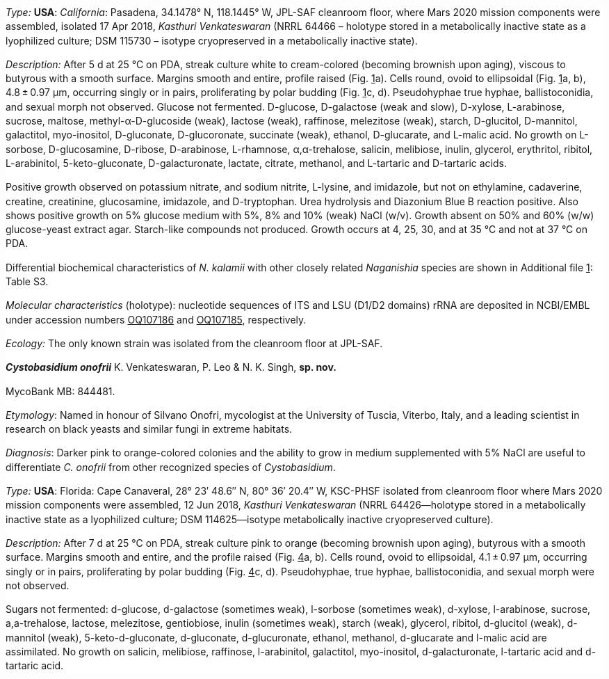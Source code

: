 _Type:_ **USA**: _California_: Pasadena, 34.1478° N, 118.1445° W, JPL-SAF cleanroom floor, where Mars 2020 mission components were assembled, isolated 17 Apr 2018, _Kasthuri Venkateswaran_ (NRRL 64466 – holotype stored in a metabolically inactive state as a lyophilized culture; DSM 115730 – isotype cryopreserved in a metabolically inactive state).

_Description:_ After 5 d at 25 °C on PDA, streak culture white to cream-colored (becoming brownish upon aging), viscous to butyrous with a smooth surface. Margins smooth and entire, profile raised (Fig. [1](#Fig1)a). Cells round, ovoid to ellipsoidal (Fig. [1](#Fig1)a, b), 4.8 ± 0.97 μm, occurring singly or in pairs, proliferating by polar budding (Fig. [1](#Fig1)c, d). Pseudohyphae true hyphae, ballistoconidia, and sexual morph not observed. Glucose not fermented. D-glucose, D-galactose (weak and slow), D-xylose, L-arabinose, sucrose, maltose, methyl-α-D-glucoside (weak), lactose (weak), raffinose, melezitose (weak), starch, D-glucitol, D-mannitol, galactitol, myo-inositol, D-gluconate, D-glucoronate, succinate (weak), ethanol, D-glucarate, and L-malic acid. No growth on L-sorbose, D-glucosamine, D-ribose, D-arabinose, L-rhamnose, α,α-trehalose, salicin, melibiose, inulin, glycerol, erythritol, ribitol, L-arabinitol, 5-keto-gluconate, D-galacturonate, lactate, citrate, methanol, and L-tartaric and D-tartaric acids.

Positive growth observed on potassium nitrate, and sodium nitrite, L-lysine, and imidazole, but not on ethylamine, cadaverine, creatine, creatinine, glucosamine, imidazole, and D-tryptophan. Urea hydrolysis and Diazonium Blue B reaction positive. Also shows positive growth on 5% glucose medium with 5%, 8% and 10% (weak) NaCl (w/v). Growth absent on 50% and 60% (w/w) glucose-yeast extract agar. Starch-like compounds not produced. Growth occurs at 4, 25, 30, and at 35 °C and not at 37 °C on PDA.

Differential biochemical characteristics of _N. kalamii_ with other closely related _Naganishia_ species are shown in Additional file [1](#MOESM1): Table S3.

_Molecular characteristics_ (holotype): nucleotide sequences of ITS and LSU (D1/D2 domains) rRNA are deposited in NCBI/EMBL under accession numbers [OQ107186](https://www.ncbi.nlm.nih.gov/nuccore/OQ107186) and [OQ107185](https://www.ncbi.nlm.nih.gov/nuccore/OQ107185), respectively.

_Ecology:_ The only known strain was isolated from the cleanroom floor at JPL-SAF.

**_Cystobasidium onofrii_** K. Venkateswaran, P. Leo & N. K. Singh, **sp. nov.**

MycoBank MB: 844481.

_Etymology_: Named in honour of Silvano Onofri, mycologist at the University of Tuscia, Viterbo, Italy, and a leading scientist in research on black yeasts and similar fungi in extreme habitats.

_Diagnosis_: Darker pink to orange-colored colonies and the ability to grow in medium supplemented with 5% NaCl are useful to differentiate _C. onofrii_ from other recognized species of _Cystobasidium_.

_Type:_ **USA**: Florida: Cape Canaveral, 28° 23′ 48.6″ N, 80° 36′ 20.4″ W, KSC-PHSF isolated from cleanroom floor where Mars 2020 mission components were assembled, 12 Jun 2018, _Kasthuri Venkateswaran_ (NRRL 64426—holotype stored in a metabolically inactive state as a lyophilized culture; DSM 114625—isotype metabolically inactive cryopreserved culture).

_Description:_ After 7 d at 25 °C on PDA, streak culture pink to orange (becoming brownish upon aging), butyrous with a smooth surface. Margins smooth and entire, and the profile raised (Fig. [4](#Fig4)a, b). Cells round, ovoid to ellipsoidal, 4.1 ± 0.97 μm, occurring singly or in pairs, proliferating by polar budding (Fig. [4](#Fig4)c, d). Pseudohyphae, true hyphae, ballistoconidia, and sexual morph were not observed.

Sugars not fermented: d\-glucose, d\-galactose (sometimes weak), l\-sorbose (sometimes weak), d\-xylose, l\-arabinose, sucrose, a,a-trehalose, lactose, melezitose, gentiobiose, inulin (sometimes weak), starch (weak), glycerol, ribitol, d\-glucitol (weak), d\-mannitol (weak), 5-keto-d\-gluconate, d\-gluconate, d\-glucuronate, ethanol, methanol, d\-glucarate and l\-malic acid are assimilated. No growth on salicin, melibiose, raffinose, l\-arabinitol, galactitol, myo-inositol, d\-galacturonate, l\-tartaric acid and d\-tartaric acid.
